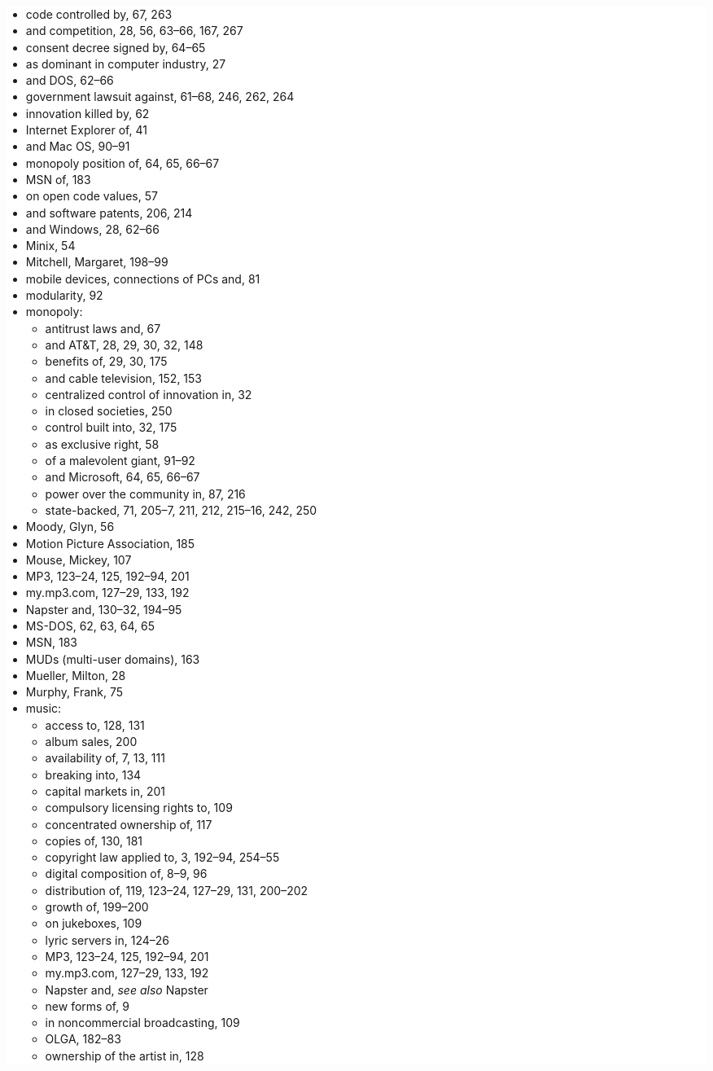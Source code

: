   * code controlled by, 67, 263
  * and competition, 28, 56, 63–66, 167, 267
  * consent decree signed by, 64–65
  * as dominant in computer industry, 27
  * and DOS, 62–66
  * government lawsuit against, 61–68, 246, 262, 264
  * innovation killed by, 62
  * Internet Explorer of, 41
  * and Mac OS, 90–91
  * monopoly position of, 64, 65, 66–67
  * MSN of, 183
  * on open code values, 57
  * and software patents, 206, 214
  * and Windows, 28, 62–66
* Minix, 54
* Mitchell, Margaret, 198–99
* mobile devices, connections of PCs and, 81
* modularity, 92
* monopoly:
  * antitrust laws and, 67
  * and AT&T, 28, 29, 30, 32, 148
  * benefits of, 29, 30, 175
  * and cable television, 152, 153
  * centralized control of innovation in, 32
  * in closed societies, 250
  * control built into, 32, 175
  * as exclusive right, 58
  * of a malevolent giant, 91–92
  * and Microsoft, 64, 65, 66–67
  * power over the community in, 87, 216
  * state-backed, 71, 205–7, 211, 212, 215–16, 242, 250
* Moody, Glyn, 56
* Motion Picture Association, 185
* Mouse, Mickey, 107
* MP3, 123–24, 125, 192–94, 201
* my.mp3.com, 127–29, 133, 192
* Napster and, 130–32, 194–95
* MS-DOS, 62, 63, 64, 65
* MSN, 183
* MUDs \(multi-user domains\), 163
* Mueller, Milton, 28
* Murphy, Frank, 75
* music:
  * access to, 128, 131
  * album sales, 200
  * availability of, 7, 13, 111
  * breaking into, 134
  * capital markets in, 201
  * compulsory licensing rights to, 109
  * concentrated ownership of, 117
  * copies of, 130, 181
  * copyright law applied to, 3, 192–94, 254–55
  * digital composition of, 8–9, 96
  * distribution of, 119, 123–24, 127–29, 131, 200–202
  * growth of, 199–200
  * on jukeboxes, 109
  * lyric servers in, 124–26
  * MP3, 123–24, 125, 192–94, 201
  * my.mp3.com, 127–29, 133, 192
  * Napster and, _see also_ Napster
  * new forms of, 9
  * in noncommercial broadcasting, 109
  * OLGA, 182–83
  * ownership of the artist in, 128